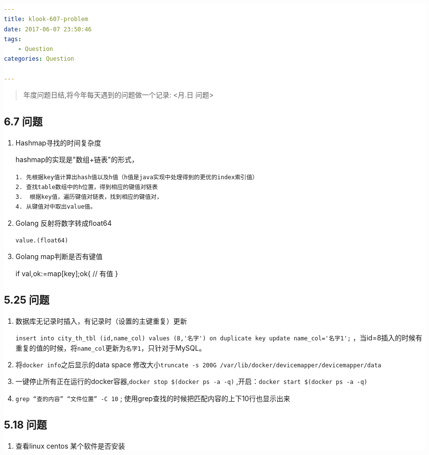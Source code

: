 ```yaml
---
title: klook-607-problem
date: 2017-06-07 23:50:46
tags:
	- Question
categories: Question

---
```



> 年度问题日结,将今年每天遇到的问题做一个记录: <月.日 问题>

## 6.7 问题

1. Hashmap寻找的时间复杂度

	hashmap的实现是"数组+链表"的形式，
	```
	1. 先根据key值计算出hash值以及h值（h值是java实现中处理得到的更优的index索引值）
	2. 查找table数组中的h位置，得到相应的键值对链表
	3.	根据key值，遍历键值对链表，找到相应的键值对，
	4. 从键值对中取出value值。
	```

2. Golang 反射将数字转成float64

	`value.(float64)`

3. Golang map判断是否有键值

	if val,ok:=map[key];ok{
		// 有值
	}




## 5.25 问题

1. 数据库无记录时插入，有记录时（设置的主键重复）更新

	`insert into city_th_tbl (id,name_col) values (8,'名字') on duplicate key update name_col='名字1';` ，当id=8插入的时候有重复的值的时候，将`name_col`更新为`名字1`，只针对于MySQL。

2. 将`docker info`之后显示的data space 修改大小`truncate -s 200G /var/lib/docker/devicemapper/devicemapper/data`

3. 一键停止所有正在运行的docker容器,`docker stop $(docker ps -a -q)` ,开启：`docker start $(docker ps -a -q) `

4. `grep “查的内容” “文件位置” -C 10` ; 使用grep查找的时候把匹配内容的上下10行也显示出来




## 5.18 问题
1. 查看linux centos 某个软件是否安装
